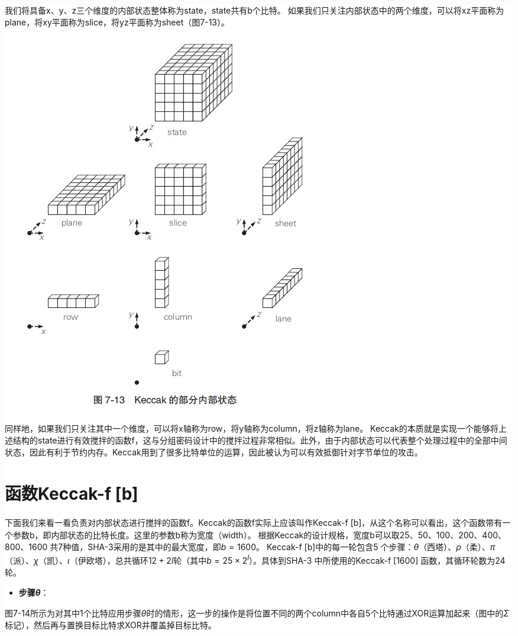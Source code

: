 我们将具备x、y、z三个维度的内部状态整体称为state，state共有b个比特。
如果我们只关注内部状态中的两个维度，可以将xz平面称为plane，将xy平面称为slice，将yz平面称为sheet（图7-13）。

![state-detail](state-detail.png)

同样地，如果我们只关注其中一个维度，可以将x轴称为row，将y轴称为column，将z轴称为lane。
Keccak的本质就是实现一个能够将上述结构的state进行有效搅拌的函数f，这与分组密码设计中的搅拌过程非常相似。此外，由于内部状态可以代表整个处理过程中的全部中间状态，因此有利于节约内存。Keccak用到了很多比特单位的运算，因此被认为可以有效抵御针对字节单位的攻击。

# 函数Keccak-f [b]

下面我们来看一看负责对内部状态进行搅拌的函数f。Keccak的函数f实际上应该叫作Keccak-f [b]，从这个名称可以看出，这个函数带有一个参数b，即内部状态的比特长度。这里的参数b称为宽度（width）。
根据Keccak的设计规格，宽度b可以取25、50、100、200、400、800、1600 共7种值，SHA-3采用的是其中的最大宽度，即$b=1600$。
Keccak-f [b]中的每一轮包含5 个步骤：$\theta$（西塔）、$\rho$（柔）、$\pi$（派）、$\chi$（凯）、$\iota$（伊欧塔），总共循环$12 + 2l$轮（其中$b=25\times 2^l$）。具体到SHA-3 中所使用的Keccak-f [1600] 函数，其循环轮数为24轮。

- **步骤$\theta$**：

图7-14所示为对其中1个比特应用步骤$\theta$时的情形，这一步的操作是将位置不同的两个column中各自5个比特通过XOR运算加起来（图中的$\Sigma$标记），然后再与置换目标比特求XOR并覆盖掉目标比特。
